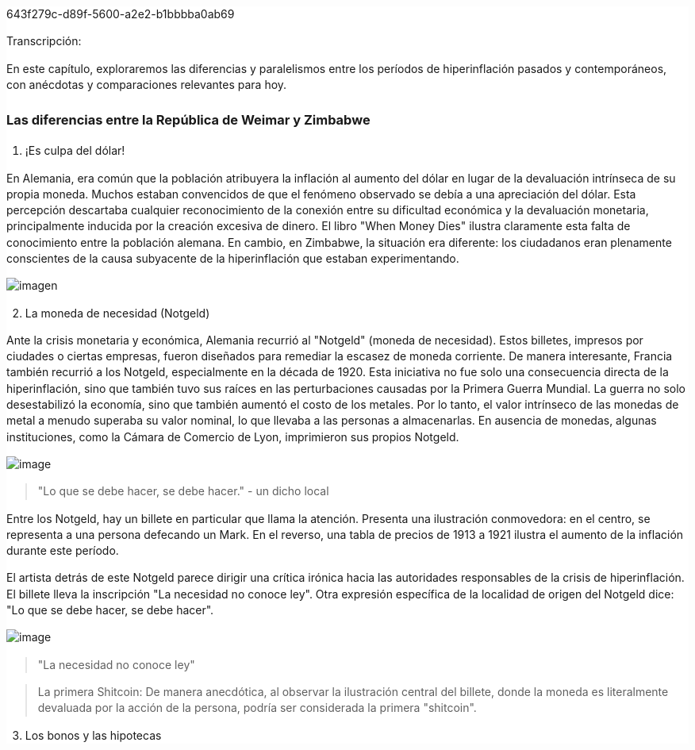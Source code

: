 <chapterId>643f279c-d89f-5600-a2e2-b1bbbba0ab69</chapterId>

Transcripción:

En este capítulo, exploraremos las diferencias y paralelismos entre los períodos de hiperinflación pasados y contemporáneos, con anécdotas y comparaciones relevantes para hoy.

### Las diferencias entre la República de Weimar y Zimbabwe

1. ¡Es culpa del dólar!

En Alemania, era común que la población atribuyera la inflación al aumento del dólar en lugar de la devaluación intrínseca de su propia moneda. Muchos estaban convencidos de que el fenómeno observado se debía a una apreciación del dólar. Esta percepción descartaba cualquier reconocimiento de la conexión entre su dificultad económica y la devaluación monetaria, principalmente inducida por la creación excesiva de dinero. El libro "When Money Dies" ilustra claramente esta falta de conocimiento entre la población alemana. En cambio, en Zimbabwe, la situación era diferente: los ciudadanos eran plenamente conscientes de la causa subyacente de la hiperinflación que estaban experimentando.

![imagen](assets/chapitre-3.3/3.webp)

2. La moneda de necesidad (Notgeld)

Ante la crisis monetaria y económica, Alemania recurrió al "Notgeld" (moneda de necesidad). Estos billetes, impresos por ciudades o ciertas empresas, fueron diseñados para remediar la escasez de moneda corriente.
De manera interesante, Francia también recurrió a los Notgeld, especialmente en la década de 1920. Esta iniciativa no fue solo una consecuencia directa de la hiperinflación, sino que también tuvo sus raíces en las perturbaciones causadas por la Primera Guerra Mundial. La guerra no solo desestabilizó la economía, sino que también aumentó el costo de los metales. Por lo tanto, el valor intrínseco de las monedas de metal a menudo superaba su valor nominal, lo que llevaba a las personas a almacenarlas. En ausencia de monedas, algunas instituciones, como la Cámara de Comercio de Lyon, imprimieron sus propios Notgeld.

![image](assets/chapitre-3.3/0.webp)

> "Lo que se debe hacer, se debe hacer." - un dicho local

Entre los Notgeld, hay un billete en particular que llama la atención. Presenta una ilustración conmovedora: en el centro, se representa a una persona defecando un Mark. En el reverso, una tabla de precios de 1913 a 1921 ilustra el aumento de la inflación durante este período.

El artista detrás de este Notgeld parece dirigir una crítica irónica hacia las autoridades responsables de la crisis de hiperinflación. El billete lleva la inscripción "La necesidad no conoce ley". Otra expresión específica de la localidad de origen del Notgeld dice: "Lo que se debe hacer, se debe hacer".

![image](assets/chapitre-3.3/1.webp)

> "La necesidad no conoce ley"

> La primera Shitcoin: De manera anecdótica, al observar la ilustración central del billete, donde la moneda es literalmente devaluada por la acción de la persona, podría ser considerada la primera "shitcoin".

3. Los bonos y las hipotecas

